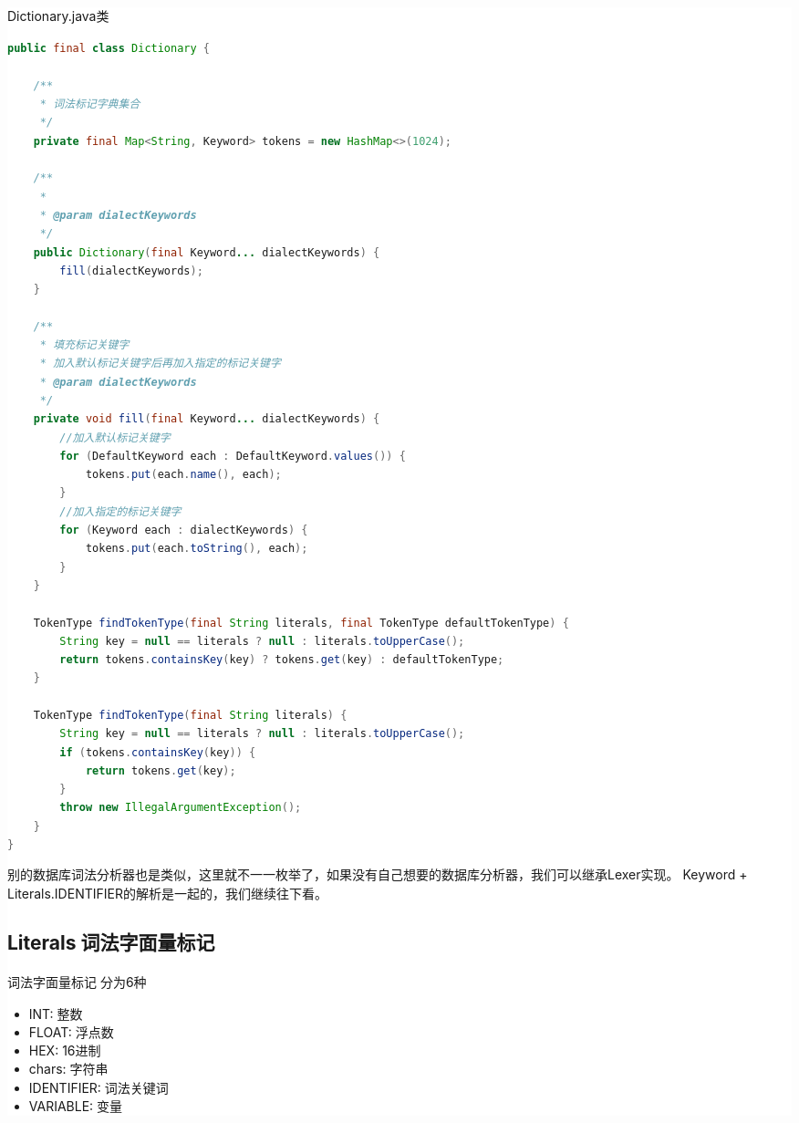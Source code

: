 Dictionary.java类
```java
public final class Dictionary {

    /**
     * 词法标记字典集合
     */
    private final Map<String, Keyword> tokens = new HashMap<>(1024);

    /**
     *
     * @param dialectKeywords
     */
    public Dictionary(final Keyword... dialectKeywords) {
        fill(dialectKeywords);
    }

    /**
     * 填充标记关键字
     * 加入默认标记关键字后再加入指定的标记关键字
     * @param dialectKeywords
     */
    private void fill(final Keyword... dialectKeywords) {
        //加入默认标记关键字
        for (DefaultKeyword each : DefaultKeyword.values()) {
            tokens.put(each.name(), each);
        }
        //加入指定的标记关键字
        for (Keyword each : dialectKeywords) {
            tokens.put(each.toString(), each);
        }
    }
    
    TokenType findTokenType(final String literals, final TokenType defaultTokenType) {
        String key = null == literals ? null : literals.toUpperCase();
        return tokens.containsKey(key) ? tokens.get(key) : defaultTokenType;
    }
    
    TokenType findTokenType(final String literals) {
        String key = null == literals ? null : literals.toUpperCase();
        if (tokens.containsKey(key)) {
            return tokens.get(key);
        }
        throw new IllegalArgumentException();
    }
}
```
别的数据库词法分析器也是类似，这里就不一一枚举了，如果没有自己想要的数据库分析器，我们可以继承Lexer实现。
Keyword + Literals.IDENTIFIER的解析是一起的，我们继续往下看。

## Literals 词法字面量标记
词法字面量标记 分为6种
* INT: 整数
* FLOAT: 浮点数
* HEX: 16进制
* chars: 字符串
* IDENTIFIER: 词法关键词
* VARIABLE: 变量
